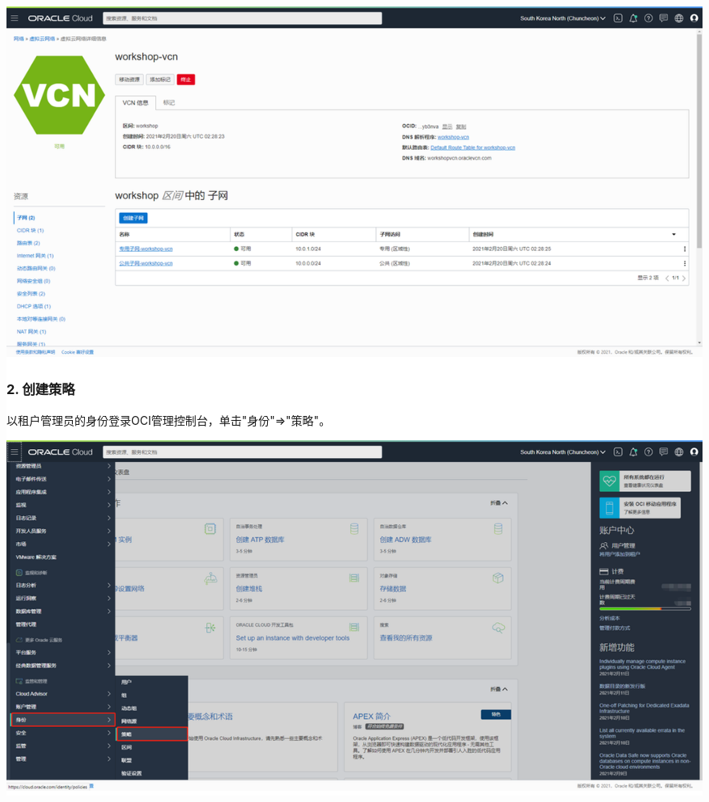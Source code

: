 ![image-20210220102909502](images/image-20210220102909502.png)

### 2. 创建策略

以租户管理员的身份登录OCI管理控制台，单击"身份"=>"策略"。

![image-20210220102954679](images/image-20210220102954679.png)
